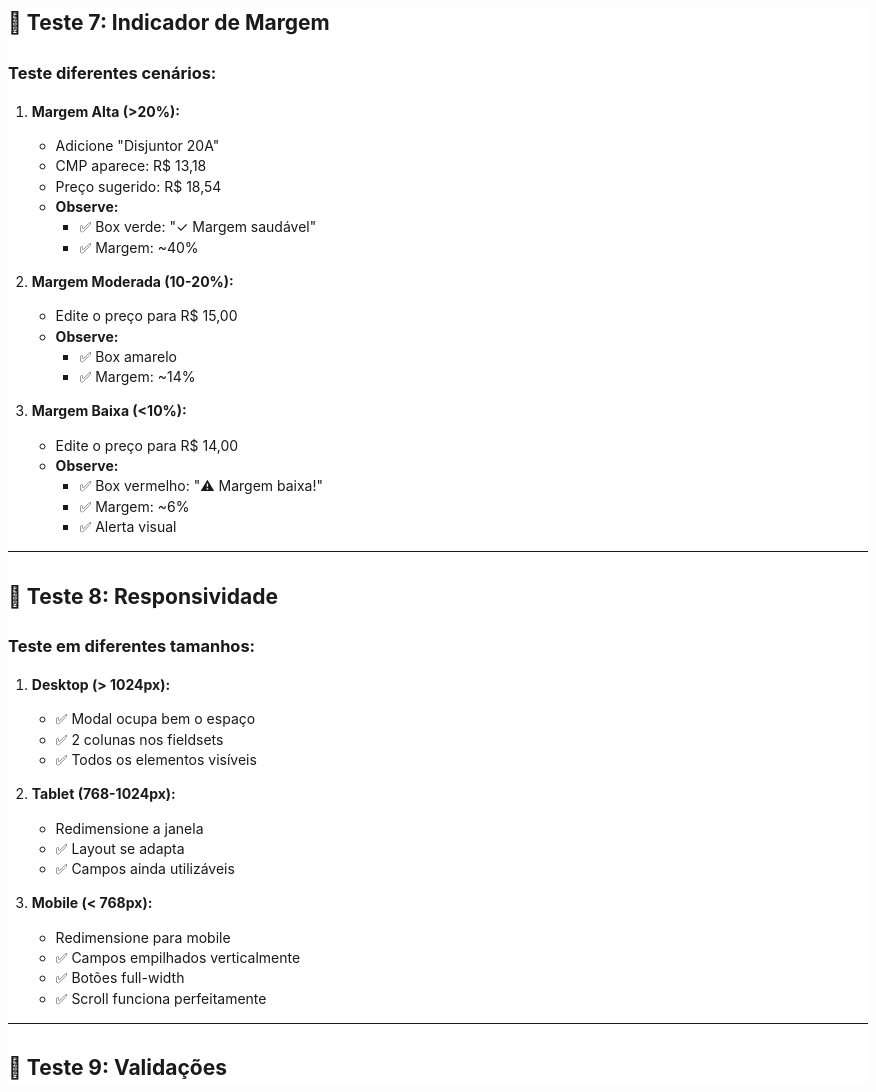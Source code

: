 
## 🎨 Teste 7: Indicador de Margem

### **Teste diferentes cenários:**

1. **Margem Alta (>20%):**
   - Adicione "Disjuntor 20A"
   - CMP aparece: R$ 13,18
   - Preço sugerido: R$ 18,54
   - **Observe:**
     - ✅ Box verde: "✓ Margem saudável"
     - ✅ Margem: ~40%

2. **Margem Moderada (10-20%):**
   - Edite o preço para R$ 15,00
   - **Observe:**
     - ✅ Box amarelo
     - ✅ Margem: ~14%

3. **Margem Baixa (<10%):**
   - Edite o preço para R$ 14,00
   - **Observe:**
     - ✅ Box vermelho: "⚠️ Margem baixa!"
     - ✅ Margem: ~6%
     - ✅ Alerta visual

---

## 📱 Teste 8: Responsividade

### **Teste em diferentes tamanhos:**

1. **Desktop (> 1024px):**
   - ✅ Modal ocupa bem o espaço
   - ✅ 2 colunas nos fieldsets
   - ✅ Todos os elementos visíveis

2. **Tablet (768-1024px):**
   - Redimensione a janela
   - ✅ Layout se adapta
   - ✅ Campos ainda utilizáveis

3. **Mobile (< 768px):**
   - Redimensione para mobile
   - ✅ Campos empilhados verticalmente
   - ✅ Botões full-width
   - ✅ Scroll funciona perfeitamente

---

## 🧪 Teste 9: Validações
